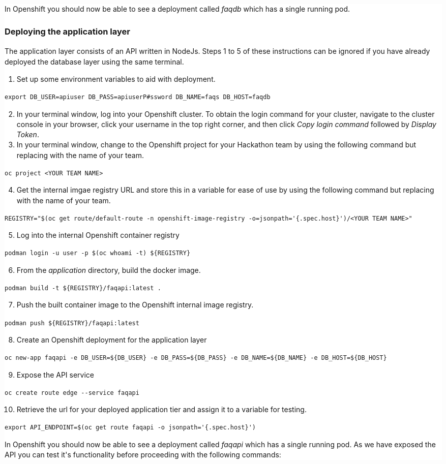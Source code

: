 In Openshift you should now be able to see a deployment called _faqdb_ which has a single running pod.

### Deploying the application layer

The application layer consists of an API written in NodeJs. Steps 1 to 5 of these instructions can be ignored if you have already deployed the database layer using the same terminal.

1. Set up some environment variables to aid with deployment. 
```shell
export DB_USER=apiuser DB_PASS=apiuserP#ssword DB_NAME=faqs DB_HOST=faqdb
```
2. In your terminal window, log into your Openshift cluster. To obtain the login command for your cluster, navigate to the cluster console in your browser, click your username in the top right corner, and then click *Copy login command* followed by *Display Token*.
3. In your terminal window, change to the Openshift project for your Hackathon team by using the following command but replacing <YOUR TEAM NAME> with the name of your team.
```shell
oc project <YOUR TEAM NAME>
```
4. Get the internal imgae registry URL and store this in a variable for ease of use by using the following command but replacing <YOUR TEAM NAME> with the name of your team.
```shell
REGISTRY="$(oc get route/default-route -n openshift-image-registry -o=jsonpath='{.spec.host}')/<YOUR TEAM NAME>"
```
5. Log into the internal Openshift container registry
```shell
podman login -u user -p $(oc whoami -t) ${REGISTRY}
```
6. From the *application* directory, build the docker image. 
```shell
podman build -t ${REGISTRY}/faqapi:latest .
```
7. Push the built container image to the Openshift internal image registry.
```shell
podman push ${REGISTRY}/faqapi:latest
```
8. Create an Openshift deployment for the application layer
```shell
oc new-app faqapi -e DB_USER=${DB_USER} -e DB_PASS=${DB_PASS} -e DB_NAME=${DB_NAME} -e DB_HOST=${DB_HOST}
```
9. Expose the API service
```shell
oc create route edge --service faqapi
```
10. Retrieve the url for your deployed application tier and assign it to a variable for testing.
```shellz
export API_ENDPOINT=$(oc get route faqapi -o jsonpath='{.spec.host}')
```

In Openshift you should now be able to see a deployment called _faqapi_ which has a single running pod. As we have exposed the API you can test it's functionality before proceeding with the following commands:
